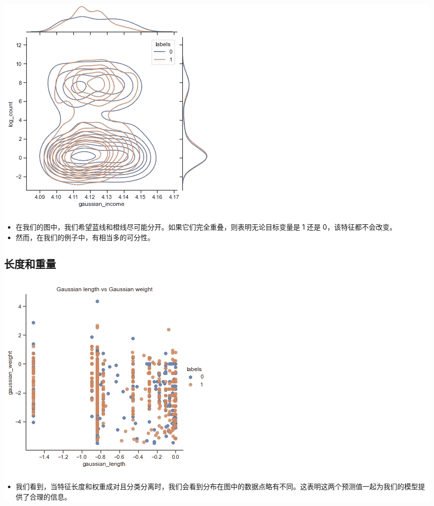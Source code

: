 ![](img/d7c66f4e09849f36911547a6bfcb8a0b.png)

*   在我们的图中，我们希望蓝线和橙线尽可能分开。如果它们完全重叠，则表明无论目标变量是 1 还是 0，该特征都不会改变。
*   然而，在我们的例子中，有相当多的可分性。

## 长度和重量

![](img/66153150298a6de45c22b7fd10f01a23.png)

*   我们看到，当特征长度和权重成对且分类分离时，我们会看到分布在图中的数据点略有不同。这表明这两个预测值一起为我们的模型提供了合理的信息。
